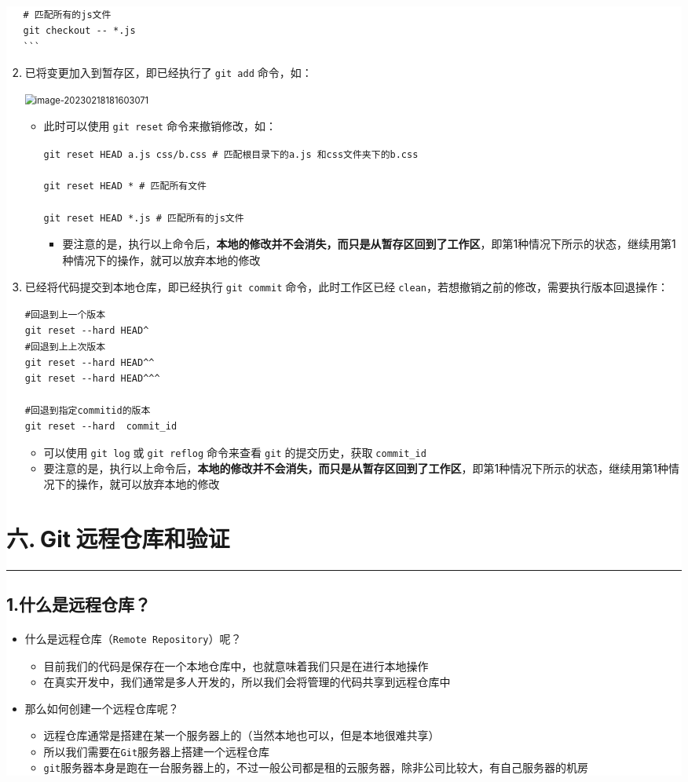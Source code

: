        # 匹配所有的js文件
       git checkout -- *.js 
       ```
  
  2. 已将变更加入到暂存区，即已经执行了 `git add` 命令，如：
  
     <img src="./assets/image-20230218181603071.png" alt="image-20230218181603071" style="zoom:80%;" />
  
     - 此时可以使用 `git reset` 命令来撤销修改，如：
  
       ```shell
       git reset HEAD a.js css/b.css # 匹配根目录下的a.js 和css文件夹下的b.css
       
       git reset HEAD * # 匹配所有文件
       
       git reset HEAD *.js # 匹配所有的js文件
       ```
       
       - 要注意的是，执行以上命令后，**本地的修改并不会消失，而只是从暂存区回到了工作区**，即第1种情况下所示的状态，继续用第1种情况下的操作，就可以放弃本地的修改
  
  3. 已经将代码提交到本地仓库，即已经执行 `git commit` 命令，此时工作区已经 `clean`，若想撤销之前的修改，需要执行版本回退操作：
  
     ```shell
     #回退到上一个版本
     git reset --hard HEAD^
     #回退到上上次版本
     git reset --hard HEAD^^
     git reset --hard HEAD^^^
      
     #回退到指定commitid的版本
     git reset --hard  commit_id
     ```
  
     - 可以使用 `git log` 或 `git reflog` 命令来查看 `git` 的提交历史，获取 `commit_id`
     - 要注意的是，执行以上命令后，**本地的修改并不会消失，而只是从暂存区回到了工作区**，即第1种情况下所示的状态，继续用第1种情况下的操作，就可以放弃本地的修改





# 六. Git 远程仓库和验证

---

## 1.什么是远程仓库？

- 什么是远程仓库（`Remote Repository`）呢？

  - 目前我们的代码是保存在一个本地仓库中，也就意味着我们只是在进行本地操作
  - 在真实开发中，我们通常是多人开发的，所以我们会将管理的代码共享到远程仓库中

- 那么如何创建一个远程仓库呢？

  - 远程仓库通常是搭建在某一个服务器上的（当然本地也可以，但是本地很难共享）
  - 所以我们需要在`Git`服务器上搭建一个远程仓库
  - `git`服务器本身是跑在一台服务器上的，不过一般公司都是租的云服务器，除非公司比较大，有自己服务器的机房

